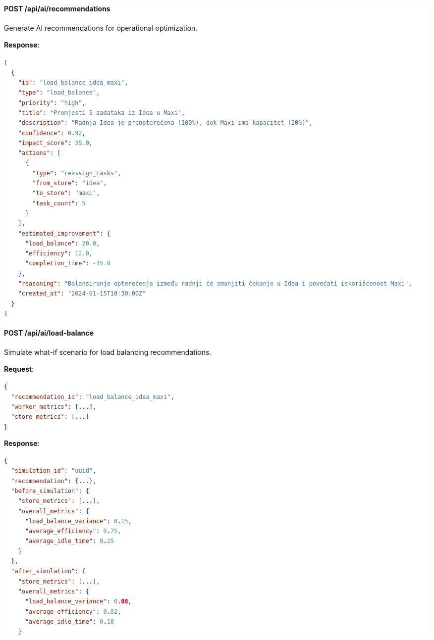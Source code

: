 #### POST /api/ai/recommendations
Generate AI recommendations for operational optimization.

**Response**:
```json
[
  {
    "id": "load_balance_idea_maxi",
    "type": "load_balance",
    "priority": "high",
    "title": "Premjesti 5 zadataka iz Idea u Maxi",
    "description": "Radnja Idea je preopterećena (100%), dok Maxi ima kapacitet (20%)",
    "confidence": 0.92,
    "impact_score": 35.0,
    "actions": [
      {
        "type": "reassign_tasks",
        "from_store": "idea",
        "to_store": "maxi",
        "task_count": 5
      }
    ],
    "estimated_improvement": {
      "load_balance": 20.0,
      "efficiency": 12.0,
      "completion_time": -15.0
    },
    "reasoning": "Balansiranje opterećenja između radnji će smanjiti čekanje u Idea i povećati iskorišćenost Maxi",
    "created_at": "2024-01-15T10:30:00Z"
  }
]
```

#### POST /api/ai/load-balance
Simulate what-if scenario for load balancing recommendations.

**Request**:
```json
{
  "recommendation_id": "load_balance_idea_maxi",
  "worker_metrics": [...],
  "store_metrics": [...]
}
```

**Response**:
```json
{
  "simulation_id": "uuid",
  "recommendation": {...},
  "before_simulation": {
    "store_metrics": [...],
    "overall_metrics": {
      "load_balance_variance": 0.15,
      "average_efficiency": 0.75,
      "average_idle_time": 0.25
    }
  },
  "after_simulation": {
    "store_metrics": [...],
    "overall_metrics": {
      "load_balance_variance": 0.08,
      "average_efficiency": 0.82,
      "average_idle_time": 0.18
    }
```